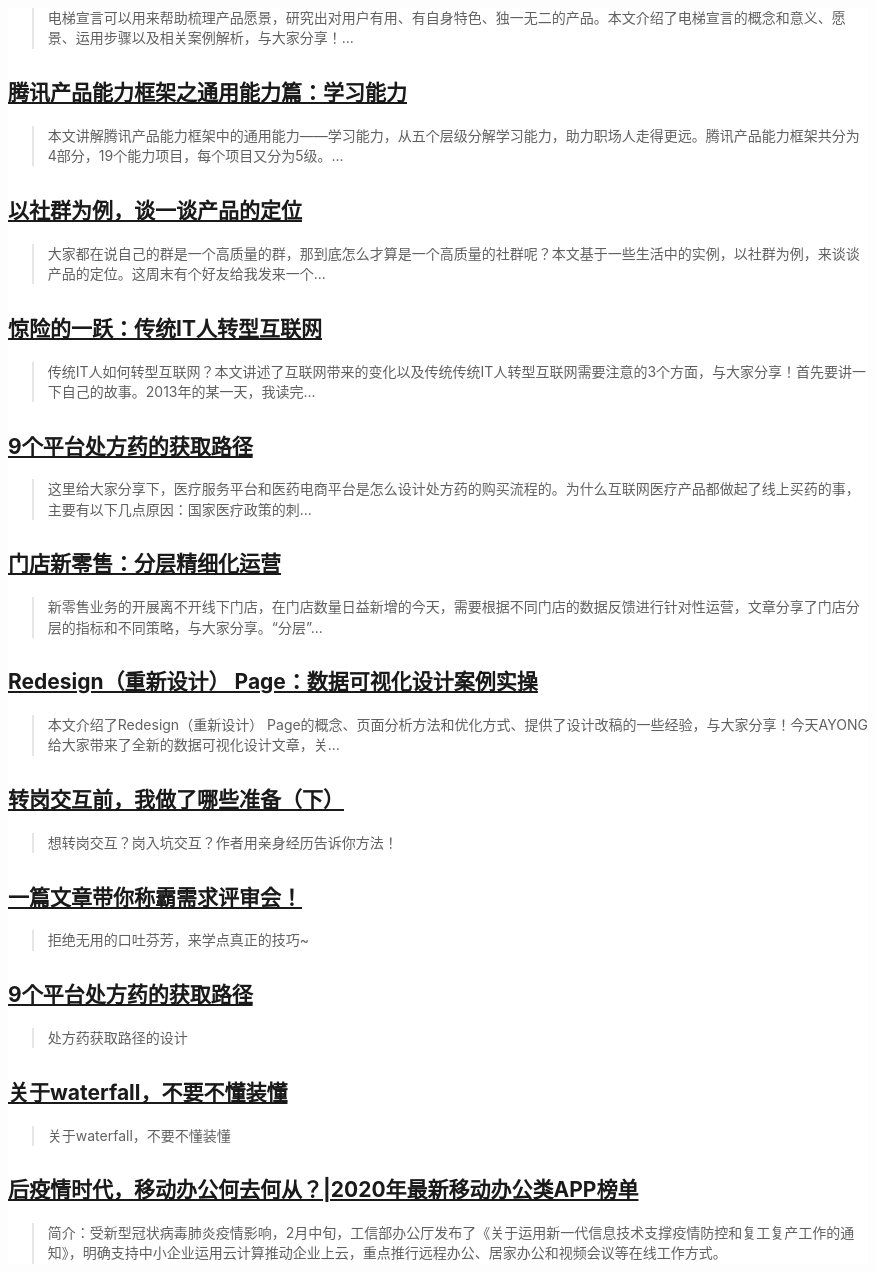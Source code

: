  > 电梯宣言可以用来帮助梳理产品愿景，研究出对用户有用、有自身特色、独一无二的产品。本文介绍了电梯宣言的概念和意义、愿景、运用步骤以及相关案例解析，与大家分享！...
 ## [腾讯产品能力框架之通用能力篇：学习能力](http://www.woshipm.com/zhichang/3949015.html)
 > 本文讲解腾讯产品能力框架中的通用能力——学习能力，从五个层级分解学习能力，助力职场人走得更远。腾讯产品能力框架共分为4部分，19个能力项目，每个项目又分为5级。...
 ## [以社群为例，谈一谈产品的定位](http://www.woshipm.com/operate/3949883.html)
 > 大家都在说自己的群是一个高质量的群，那到底怎么才算是一个高质量的社群呢？本文基于一些生活中的实例，以社群为例，来谈谈产品的定位。这周末有个好友给我发来一个...
 ## [惊险的一跃：传统IT人转型互联网](http://www.woshipm.com/pmd/3946408.html)
 > 传统IT人如何转型互联网？本文讲述了互联网带来的变化以及传统传统IT人转型互联网需要注意的3个方面，与大家分享！首先要讲一下自己的故事。2013年的某一天，我读完...
 ## [9个平台处方药的获取路径](http://www.woshipm.com/pd/3947397.html)
 > 这里给大家分享下，医疗服务平台和医药电商平台是怎么设计处方药的购买流程的。为什么互联网医疗产品都做起了线上买药的事，主要有以下几点原因：国家医疗政策的刺...
 ## [门店新零售：分层精细化运营](http://www.woshipm.com/newretail/3946652.html)
 > 新零售业务的开展离不开线下门店，在门店数量日益新增的今天，需要根据不同门店的数据反馈进行针对性运营，文章分享了门店分层的指标和不同策略，与大家分享。“分层”...
 ## [Redesign（重新设计） Page：数据可视化设计案例实操](http://www.woshipm.com/data-analysis/3943080.html)
 > 本文介绍了Redesign（重新设计） Page的概念、页面分析方法和优化方式、提供了设计改稿的一些经验，与大家分享！今天AYONG给大家带来了全新的数据可视化设计文章，关...
 ## [转岗交互前，我做了哪些准备（下）](http://www.chanpin100.com/article/111776)
 > 想转岗交互？岗入坑交互？作者用亲身经历告诉你方法！
 ## [一篇文章带你称霸需求评审会！](http://www.chanpin100.com/article/111774)
 > 拒绝无用的口吐芬芳，来学点真正的技巧~
 ## [9个平台处方药的获取路径](http://www.chanpin100.com/article/111773)
 > 处方药获取路径的设计
 ## [关于waterfall，不要不懂装懂](http://www.chanpin100.com/article/111777)
 > 关于waterfall，不要不懂装懂
 ## [后疫情时代，移动办公何去何从？|2020年最新移动办公类APP榜单](http://www.chanpin100.com/article/111780)
 > 简介：受新型冠状病毒肺炎疫情影响，2月中旬，工信部办公厅发布了《关于运用新一代信息技术支撑疫情防控和复工复产工作的通知》，明确支持中小企业运用云计算推动企业上云，重点推行远程办公、居家办公和视频会议等在线工作方式。

    